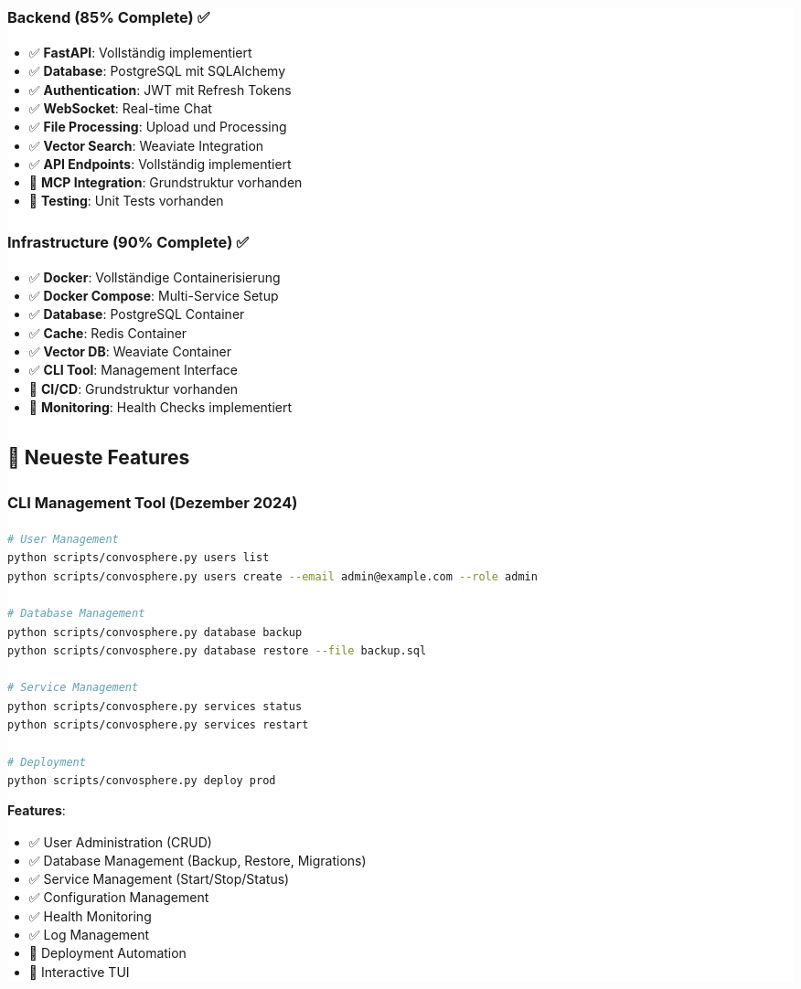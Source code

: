 ### **Backend (85% Complete)** ✅
- ✅ **FastAPI**: Vollständig implementiert
- ✅ **Database**: PostgreSQL mit SQLAlchemy
- ✅ **Authentication**: JWT mit Refresh Tokens
- ✅ **WebSocket**: Real-time Chat
- ✅ **File Processing**: Upload und Processing
- ✅ **Vector Search**: Weaviate Integration
- ✅ **API Endpoints**: Vollständig implementiert
- 🚧 **MCP Integration**: Grundstruktur vorhanden
- 🚧 **Testing**: Unit Tests vorhanden

### **Infrastructure (90% Complete)** ✅
- ✅ **Docker**: Vollständige Containerisierung
- ✅ **Docker Compose**: Multi-Service Setup
- ✅ **Database**: PostgreSQL Container
- ✅ **Cache**: Redis Container
- ✅ **Vector DB**: Weaviate Container
- ✅ **CLI Tool**: Management Interface
- 🚧 **CI/CD**: Grundstruktur vorhanden
- 🚧 **Monitoring**: Health Checks implementiert

## 🚀 **Neueste Features**

### **CLI Management Tool** (Dezember 2024)
```bash
# User Management
python scripts/convosphere.py users list
python scripts/convosphere.py users create --email admin@example.com --role admin

# Database Management
python scripts/convosphere.py database backup
python scripts/convosphere.py database restore --file backup.sql

# Service Management
python scripts/convosphere.py services status
python scripts/convosphere.py services restart

# Deployment
python scripts/convosphere.py deploy prod
```

**Features**:
- ✅ User Administration (CRUD)
- ✅ Database Management (Backup, Restore, Migrations)
- ✅ Service Management (Start/Stop/Status)
- ✅ Configuration Management
- ✅ Health Monitoring
- ✅ Log Management
- 🚧 Deployment Automation
- 🚧 Interactive TUI
